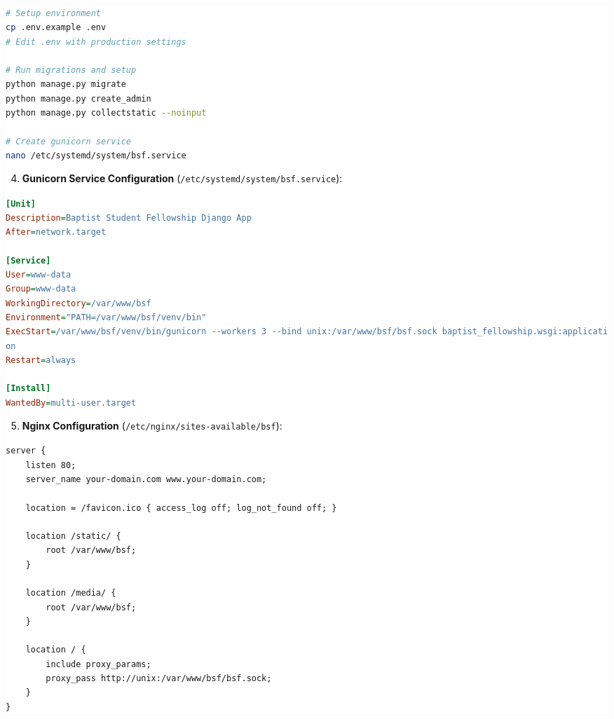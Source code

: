 ```bash
# Setup environment
cp .env.example .env
# Edit .env with production settings

# Run migrations and setup
python manage.py migrate
python manage.py create_admin
python manage.py collectstatic --noinput

# Create gunicorn service
nano /etc/systemd/system/bsf.service
```

4. **Gunicorn Service Configuration** (`/etc/systemd/system/bsf.service`):
```ini
[Unit]
Description=Baptist Student Fellowship Django App
After=network.target

[Service]
User=www-data
Group=www-data
WorkingDirectory=/var/www/bsf
Environment="PATH=/var/www/bsf/venv/bin"
ExecStart=/var/www/bsf/venv/bin/gunicorn --workers 3 --bind unix:/var/www/bsf/bsf.sock baptist_fellowship.wsgi:application
Restart=always

[Install]
WantedBy=multi-user.target
```

5. **Nginx Configuration** (`/etc/nginx/sites-available/bsf`):
```nginx
server {
    listen 80;
    server_name your-domain.com www.your-domain.com;

    location = /favicon.ico { access_log off; log_not_found off; }
    
    location /static/ {
        root /var/www/bsf;
    }
    
    location /media/ {
        root /var/www/bsf;
    }

    location / {
        include proxy_params;
        proxy_pass http://unix:/var/www/bsf/bsf.sock;
    }
}
```
